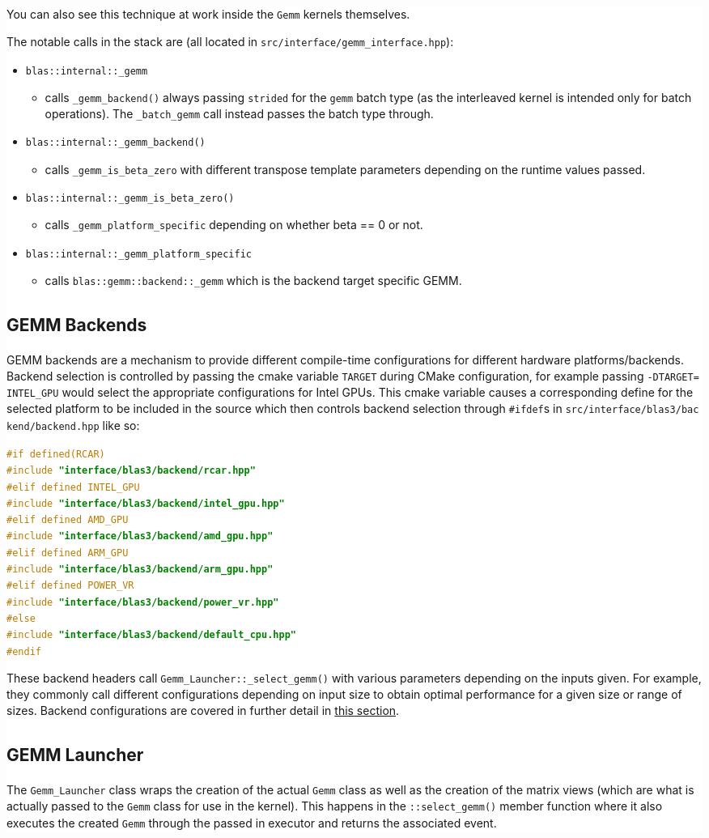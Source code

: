 You can also see this technique at work inside the `Gemm` kernels themselves.

The notable calls in the stack are (all located in `src/interface/gemm_interface.hpp`):

- `blas::internal::_gemm`

  - calls `_gemm_backend()` always passing `strided` for the `gemm` batch type (as the interleaved kernel is intended only for batch operations). The `_batch_gemm` call instead passes the batch type through.

- `blas::internal::_gemm_backend()`

  - calls `_gemm_is_beta_zero` with different transpose template parameters depending on the runtime values passed.

- `blas::internal::_gemm_is_beta_zero()`

  - calls `_gemm_platform_specific` depending on whether beta == 0 or not.

- `blas::internal::_gemm_platform_specific`

  - calls `blas::gemm::backend::_gemm` which is the backend target specific GEMM.

## GEMM Backends

GEMM backends are a mechanism to provide different compile-time configurations for different hardware platforms/backends. Backend selection is controlled by passing the cmake variable `TARGET` during CMake configuration, for example passing `-DTARGET=INTEL_GPU` would select the appropriate configurations for Intel GPUs. This cmake variable causes a corresponding define for the selected platform to be included in the source which then controls backend selection through `#ifdef`s in `src/interface/blas3/backend/backend.hpp` like so:

```c++
#if defined(RCAR)
#include "interface/blas3/backend/rcar.hpp"
#elif defined INTEL_GPU
#include "interface/blas3/backend/intel_gpu.hpp"
#elif defined AMD_GPU
#include "interface/blas3/backend/amd_gpu.hpp"
#elif defined ARM_GPU
#include "interface/blas3/backend/arm_gpu.hpp"
#elif defined POWER_VR
#include "interface/blas3/backend/power_vr.hpp"
#else
#include "interface/blas3/backend/default_cpu.hpp"
#endif
```

These backend headers call `Gemm_Launcher::_select_gemm()` with various parameters depending on the inputs given. For example, they commonly call different configurations depending on input size to obtain optimal performance for a given size or range of sizes. Backend configurations are covered in further detail in [this section](#backend-configurations).

## GEMM Launcher

The `Gemm_Launcher` class wraps the creation of the actual `Gemm` class as well as the creation of the matrix views (which are what is actually passed to the `Gemm` class for use in the kernel). This happens in the `::select_gemm()` member function where it also executes the created `Gemm` through the passed in executor and returns the associated event.

